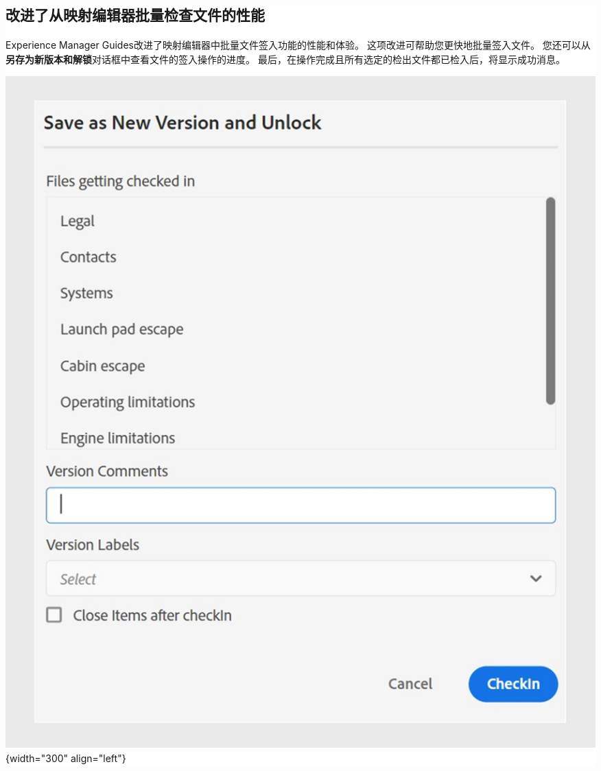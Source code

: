 
## 改进了从映射编辑器批量检查文件的性能

Experience Manager Guides改进了映射编辑器中批量文件签入功能的性能和体验。 这项改进可帮助您更快地批量签入文件。
您还可以从&#x200B;**另存为新版本和解锁**&#x200B;对话框中查看文件的签入操作的进度。 最后，在操作完成且所有选定的检出文件都已检入后，将显示成功消息。

![另存为新版本并解锁对话框](./assets/save-version-lock.png){width="300" align="left"}
